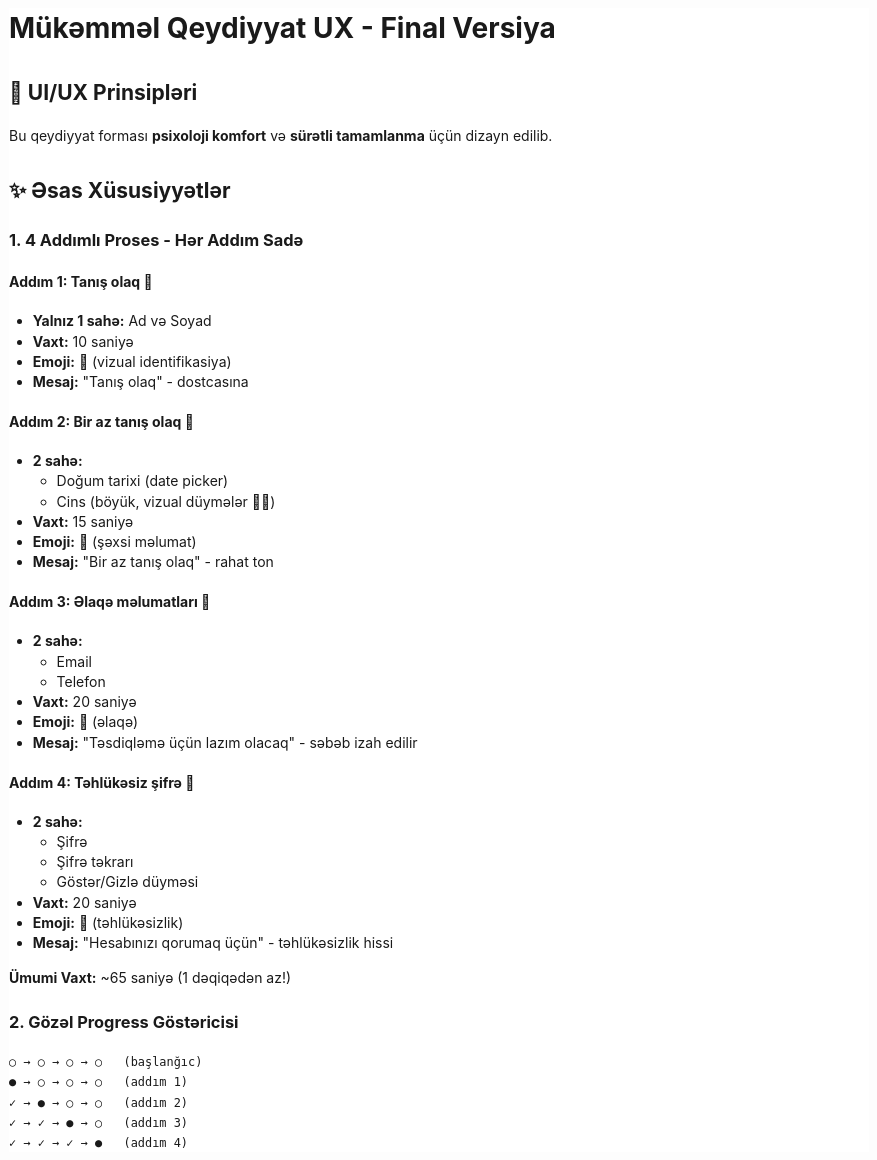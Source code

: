 # Mükəmməl Qeydiyyat UX - Final Versiya

## 🎨 UI/UX Prinsipləri

Bu qeydiyyat forması **psixoloji komfort** və **sürətli tamamlanma** üçün dizayn edilib.

## ✨ Əsas Xüsusiyyətlər

### 1. **4 Addımlı Proses** - Hər Addım Sadə

#### Addım 1: Tanış olaq 👤
- **Yalnız 1 sahə:** Ad və Soyad
- **Vaxt:** 10 saniyə
- **Emoji:** 👤 (vizual identifikasiya)
- **Mesaj:** "Tanış olaq" - dostcasına

#### Addım 2: Bir az tanış olaq 🎂
- **2 sahə:**
  - Doğum tarixi (date picker)
  - Cins (böyük, vizual düymələr 👨👩)
- **Vaxt:** 15 saniyə
- **Emoji:** 🎂 (şəxsi məlumat)
- **Mesaj:** "Bir az tanış olaq" - rahat ton

#### Addım 3: Əlaqə məlumatları 📱
- **2 sahə:**
  - Email
  - Telefon
- **Vaxt:** 20 saniyə
- **Emoji:** 📱 (əlaqə)
- **Mesaj:** "Təsdiqləmə üçün lazım olacaq" - səbəb izah edilir

#### Addım 4: Təhlükəsiz şifrə 🔐
- **2 sahə:**
  - Şifrə
  - Şifrə təkrarı
  - Göstər/Gizlə düyməsi
- **Vaxt:** 20 saniyə
- **Emoji:** 🔐 (təhlükəsizlik)
- **Mesaj:** "Hesabınızı qorumaq üçün" - təhlükəsizlik hissi

**Ümumi Vaxt:** ~65 saniyə (1 dəqiqədən az!)

### 2. **Gözəl Progress Göstəricisi**

```
○ → ○ → ○ → ○   (başlanğıc)
● → ○ → ○ → ○   (addım 1)
✓ → ● → ○ → ○   (addım 2)
✓ → ✓ → ● → ○   (addım 3)
✓ → ✓ → ✓ → ●   (addım 4)
```
